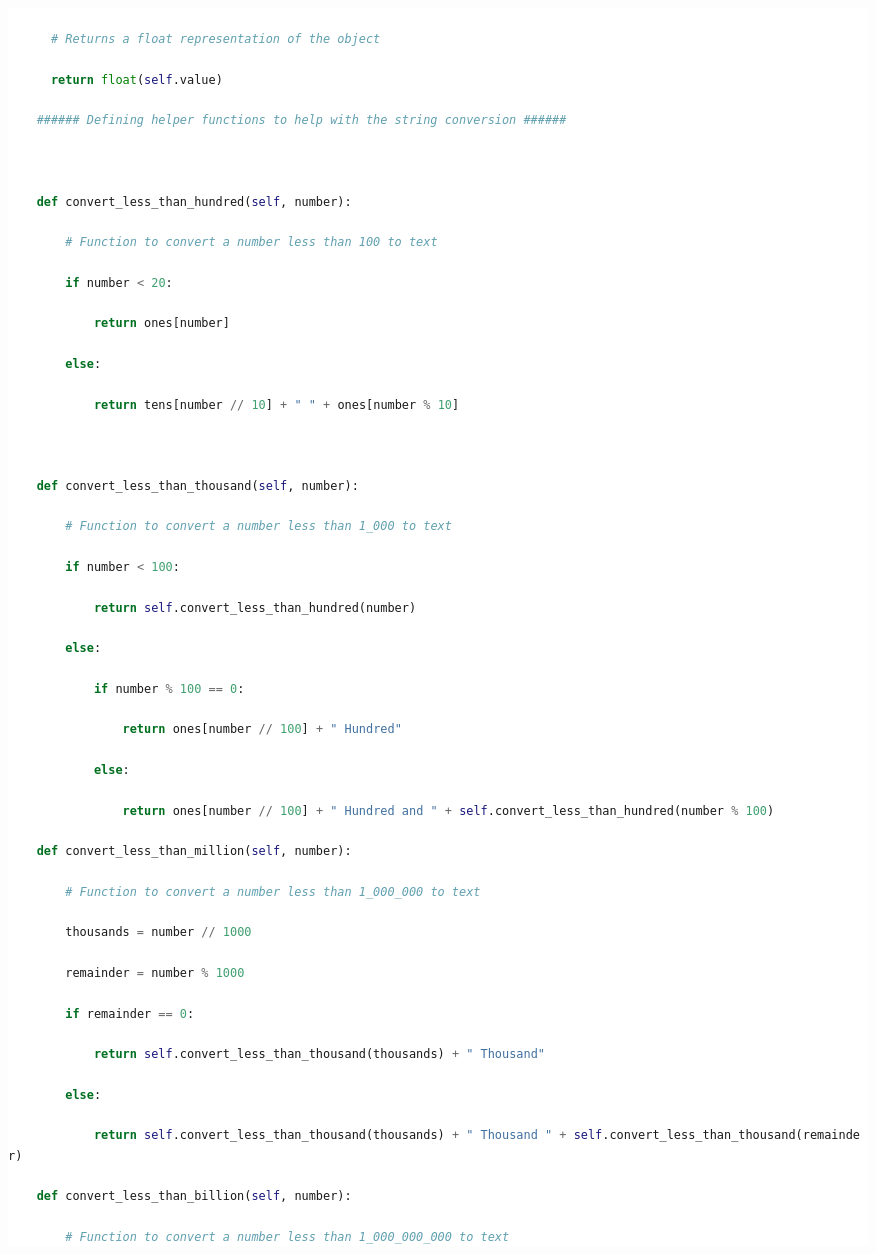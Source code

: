 ```python

      # Returns a float representation of the object

      return float(self.value)

    ###### Defining helper functions to help with the string conversion ######

  

    def convert_less_than_hundred(self, number):

        # Function to convert a number less than 100 to text

        if number < 20:

            return ones[number]

        else:

            return tens[number // 10] + " " + ones[number % 10]

  

    def convert_less_than_thousand(self, number):

        # Function to convert a number less than 1_000 to text

        if number < 100:

            return self.convert_less_than_hundred(number)

        else:

            if number % 100 == 0:

                return ones[number // 100] + " Hundred"

            else:

                return ones[number // 100] + " Hundred and " + self.convert_less_than_hundred(number % 100)

    def convert_less_than_million(self, number):

        # Function to convert a number less than 1_000_000 to text

        thousands = number // 1000

        remainder = number % 1000

        if remainder == 0:

            return self.convert_less_than_thousand(thousands) + " Thousand"

        else:

            return self.convert_less_than_thousand(thousands) + " Thousand " + self.convert_less_than_thousand(remainder)

    def convert_less_than_billion(self, number):

        # Function to convert a number less than 1_000_000_000 to text

```